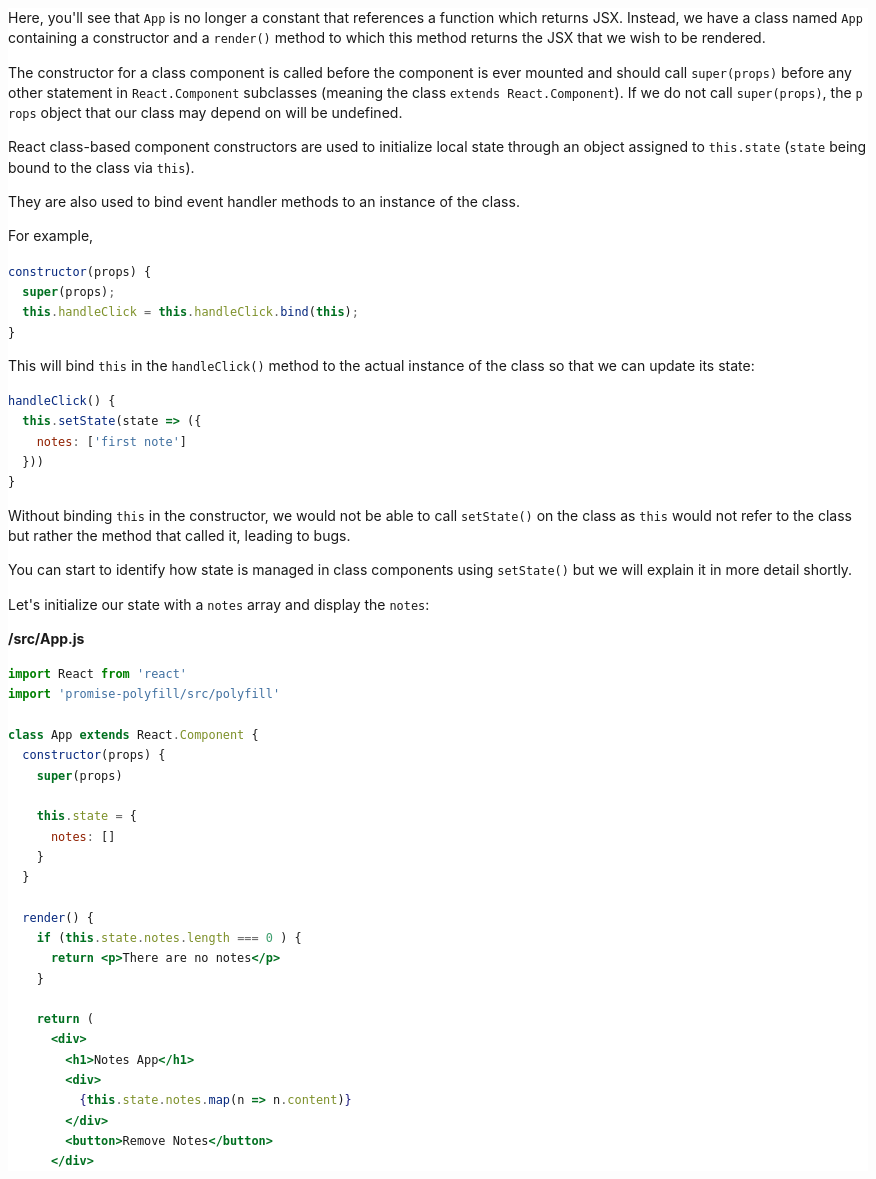 Here, you'll see that `App` is no longer a constant that references a function which returns JSX. Instead, we have a class named `App` containing a constructor and a `render()` method to which this method returns the JSX that we wish to be rendered.

The constructor for a class component is called before the component is ever mounted and should call `super(props)` before any other statement in `React.Component` subclasses (meaning the class `extends React.Component`). If we do not call `super(props)`, the `props` object that our class may depend on will be undefined.

React class-based component constructors are used to initialize local state through an object assigned to `this.state` (`state` being bound to the class via `this`). 

They are also used to bind event handler methods to an instance of the class.

For example,

```jsx
constructor(props) {
  super(props);
  this.handleClick = this.handleClick.bind(this);
}
```

This will bind `this` in the `handleClick()` method to the actual instance of the class so that we can update its state:

```jsx
handleClick() {
  this.setState(state => ({
    notes: ['first note']
  }))
}
```

Without binding `this` in the constructor, we would not be able to call `setState()` on the class as `this` would not refer to the class but rather the method that called it, leading to bugs.

You can start to identify how state is managed in class components using `setState()` but we will explain it in more detail shortly.

Let's initialize our state with a `notes` array and display the `notes`:

**/src/App.js**

```jsx
import React from 'react'
import 'promise-polyfill/src/polyfill'

class App extends React.Component {
  constructor(props) {
    super(props)

    this.state = {
      notes: []
    }
  }

  render() {
    if (this.state.notes.length === 0 ) {
      return <p>There are no notes</p>
    }

    return (
      <div>
        <h1>Notes App</h1>
        <div>
          {this.state.notes.map(n => n.content)}
        </div>
        <button>Remove Notes</button>
      </div>
```